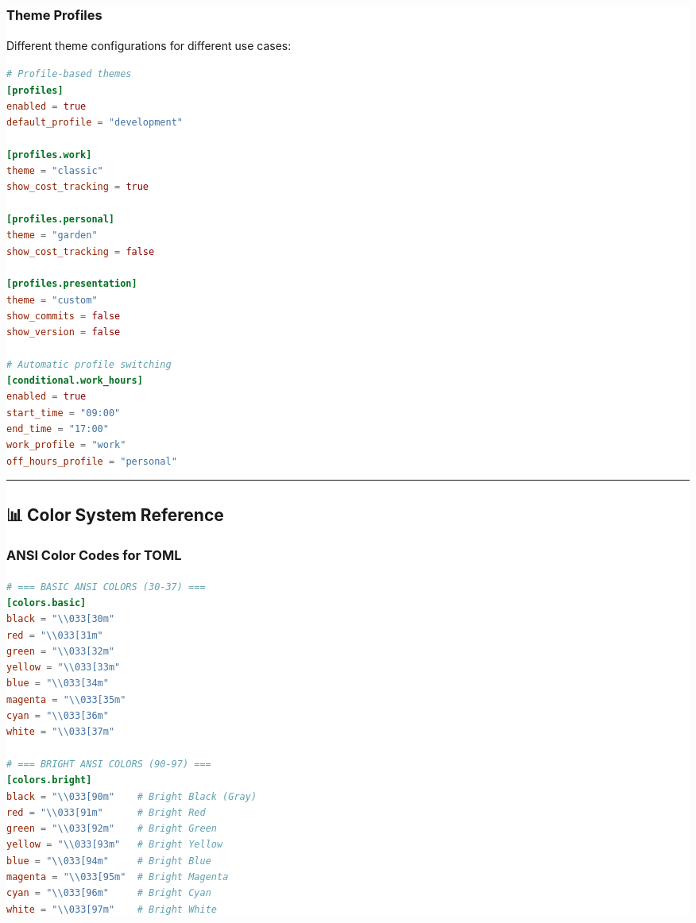 ### Theme Profiles

Different theme configurations for different use cases:

```toml
# Profile-based themes
[profiles]
enabled = true
default_profile = "development"

[profiles.work]
theme = "classic"
show_cost_tracking = true

[profiles.personal]
theme = "garden"
show_cost_tracking = false

[profiles.presentation]
theme = "custom"
show_commits = false
show_version = false

# Automatic profile switching
[conditional.work_hours]
enabled = true
start_time = "09:00"
end_time = "17:00" 
work_profile = "work"
off_hours_profile = "personal"
```

---

## 📊 **Color System Reference**

### ANSI Color Codes for TOML

```toml
# === BASIC ANSI COLORS (30-37) ===
[colors.basic]
black = "\\033[30m"
red = "\\033[31m"
green = "\\033[32m"
yellow = "\\033[33m"
blue = "\\033[34m"
magenta = "\\033[35m"
cyan = "\\033[36m"
white = "\\033[37m"

# === BRIGHT ANSI COLORS (90-97) ===
[colors.bright]
black = "\\033[90m"    # Bright Black (Gray)
red = "\\033[91m"      # Bright Red
green = "\\033[92m"    # Bright Green
yellow = "\\033[93m"   # Bright Yellow
blue = "\\033[94m"     # Bright Blue
magenta = "\\033[95m"  # Bright Magenta
cyan = "\\033[96m"     # Bright Cyan
white = "\\033[97m"    # Bright White
```
